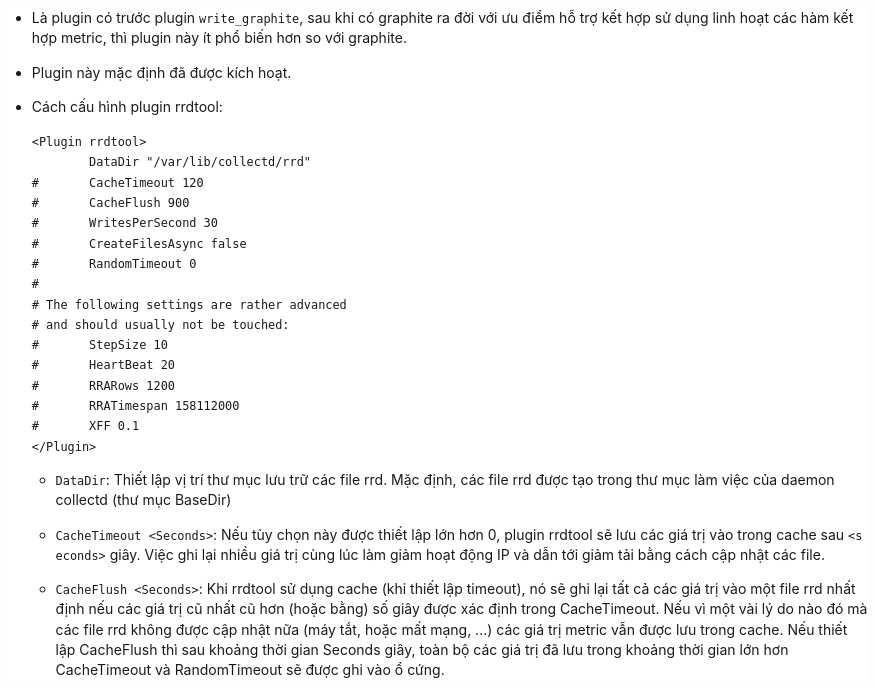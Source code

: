 - Là plugin có trước plugin `write_graphite`, sau khi có graphite ra đời với ưu điểm hỗ trợ kết hợp sử dụng linh hoạt các hàm kết hợp metric, thì plugin này ít phổ biến hơn so với graphite. 

- Plugin này mặc định đã được kích hoạt.

- Cách cấu hình plugin rrdtool:

    ```
    <Plugin rrdtool>
            DataDir "/var/lib/collectd/rrd"
    #       CacheTimeout 120
    #       CacheFlush 900
    #       WritesPerSecond 30
    #       CreateFilesAsync false
    #       RandomTimeout 0
    #
    # The following settings are rather advanced
    # and should usually not be touched:
    #       StepSize 10
    #       HeartBeat 20
    #       RRARows 1200
    #       RRATimespan 158112000
    #       XFF 0.1
    </Plugin>
    ```

    - `DataDir`: Thiết lập vị trí thư mục lưu trữ các file rrd. Mặc định, các file rrd được tạo trong thư mục làm việc của daemon collectd (thư mục BaseDir)

    - `CacheTimeout <Seconds>`: Nếu tùy chọn này được thiết lập lớn hơn 0, plugin rrdtool sẽ lưu các giá trị vào trong cache sau `<seconds>` giây. Việc ghi lại nhiều giá trị cùng lúc làm giảm hoạt động IP và dẫn tới giảm tải bằng cách cập nhật các file. 

    - `CacheFlush <Seconds>`: Khi rrdtool sử dụng cache (khi thiết lập timeout), nó sẽ ghi lại tất cả các giá trị vào một file rrd nhất định nếu các giá trị cũ nhất cũ hơn (hoặc bằng) số giây được xác định trong CacheTimeout. Nếu vì một vài lý do nào đó mà các file rrd không được cập nhật nữa (máy tắt, hoặc mất mạng, ...) các giá trị metric vẫn được lưu trong cache. Nếu thiết lập CacheFlush thì sau khoảng thời gian Seconds giây, toàn bộ các giá trị đã lưu trong khoảng thời gian lớn hơn CacheTimeout và RandomTimeout sẽ được ghi vào ổ cứng. 
    